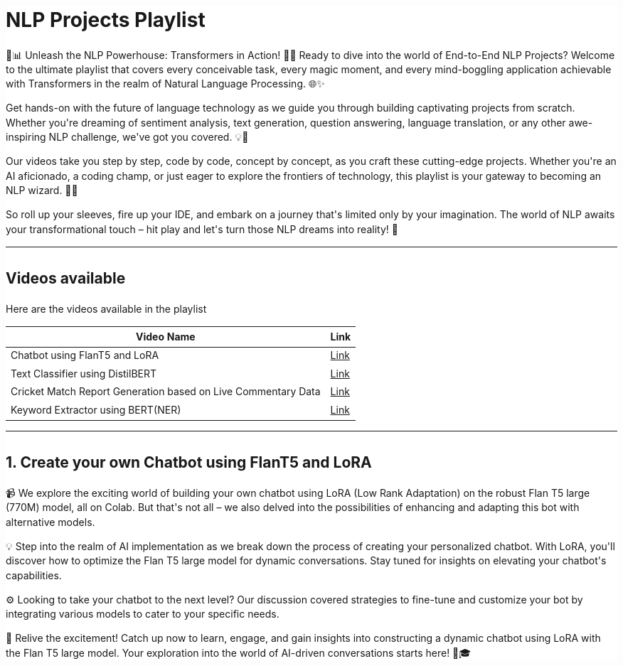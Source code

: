 # NLP Projects Playlist

🚀📊 Unleash the NLP Powerhouse: Transformers in Action! 🤖🔮 Ready to dive into the world of End-to-End NLP Projects? Welcome to the ultimate playlist that covers every conceivable task, every magic moment, and every mind-boggling application achievable with Transformers in the realm of Natural Language Processing. 🌐✨

Get hands-on with the future of language technology as we guide you through building captivating projects from scratch. Whether you're dreaming of sentiment analysis, text generation, question answering, language translation, or any other awe-inspiring NLP challenge, we've got you covered. 💡💬

Our videos take you step by step, code by code, concept by concept, as you craft these cutting-edge projects. Whether you're an AI aficionado, a coding champ, or just eager to explore the frontiers of technology, this playlist is your gateway to becoming an NLP wizard. 🎩🔥

So roll up your sleeves, fire up your IDE, and embark on a journey that's limited only by your imagination. The world of NLP awaits your transformational touch – hit play and let's turn those NLP dreams into reality! 🌟

<iframe width="630" height="330" src="https://www.youtube.com/embed/playlist?list=PLrzE9U41BOPAZwfa9HiT51UNUHAJmh6lA" title="YouTube video player" frameborder="0" allow="accelerometer; autoplay; clipboard-write; encrypted-media; gyroscope; picture-in-picture; web-share" allowfullscreen></iframe>

---

## Videos available
Here are the videos available in the playlist

|Video Name|Link|
|--------|------|
|Chatbot using FlanT5 and LoRA|[Link](https://www.youtube.com/live/saL_iYYxAoQ?si=0n_u7_FlIx71Gnhy)|
|Text Classifier using DistilBERT|[Link](https://youtu.be/UEq5C-orlZU?si=CQPxB9v4pq7VmI7v)|
|Cricket Match Report Generation based on Live Commentary Data|[Link](https://youtu.be/okxVaDKGco4?si=j_9C1y-jc0LKvIJS)|
|Keyword Extractor using BERT(NER)|[Link](https://youtu.be/upuNaHQq-g8?si=F4er390D-aBc1bWY)|

---
## 1. Create your own Chatbot using FlanT5 and LoRA

📹 We explore the exciting world of building your own chatbot using LoRA (Low Rank Adaptation) on the robust Flan T5 large (770M) model, all on Colab. But that's not all – we also delved into the possibilities of enhancing and adapting this bot with alternative models.

💡 Step into the realm of AI implementation as we break down the process of creating your personalized chatbot. With LoRA, you'll discover how to optimize the Flan T5 large model for dynamic conversations. Stay tuned for insights on elevating your chatbot's capabilities.

⚙️ Looking to take your chatbot to the next level? Our discussion covered strategies to fine-tune and customize your bot by integrating various models to cater to your specific needs.

🌟 Relive the excitement! Catch up now to learn, engage, and gain insights into constructing a dynamic chatbot using LoRA with the Flan T5 large model. Your exploration into the world of AI-driven conversations starts here! 🤖🎓
